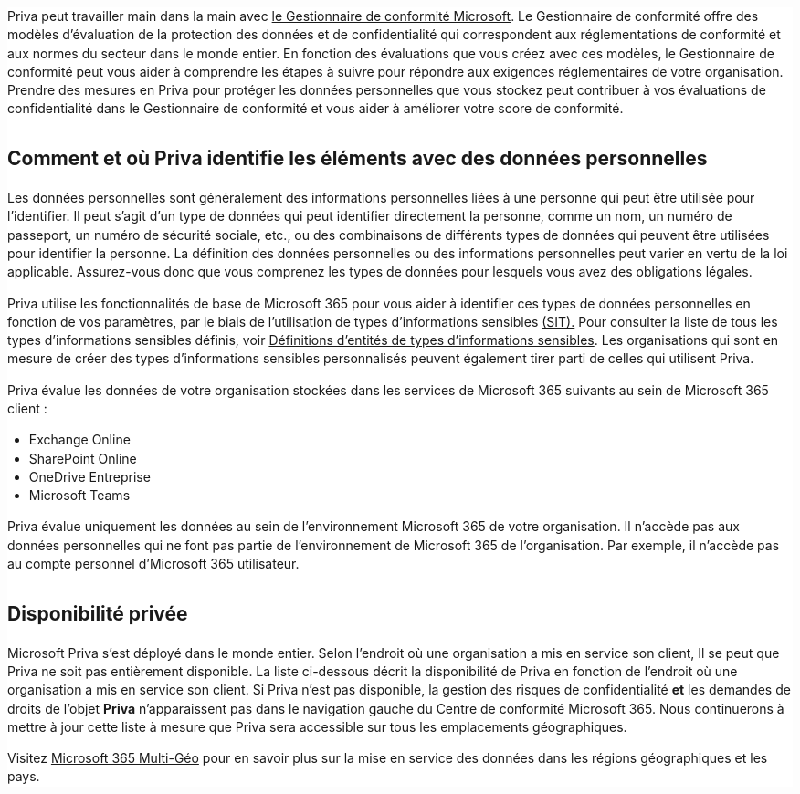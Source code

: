 Priva peut travailler main dans la main avec [le Gestionnaire de conformité Microsoft](/microsoft-365/compliance/compliance-manager). Le Gestionnaire de conformité offre des modèles d’évaluation de la protection des données et de confidentialité qui correspondent aux réglementations de conformité et aux normes du secteur dans le monde entier. En fonction des évaluations que vous créez avec ces modèles, le Gestionnaire de conformité peut vous aider à comprendre les étapes à suivre pour répondre aux exigences réglementaires de votre organisation. Prendre des mesures en Priva pour protéger les données personnelles que vous stockez peut contribuer à vos évaluations de confidentialité dans le Gestionnaire de conformité et vous aider à améliorer votre score de conformité.

## <a name="how-and-where-priva-identifies-items-with-personal-data"></a>Comment et où Priva identifie les éléments avec des données personnelles

Les données personnelles sont généralement des informations personnelles liées à une personne qui peut être utilisée pour l’identifier. Il peut s’agit d’un type de données qui peut identifier directement la personne, comme un nom, un numéro de passeport, un numéro de sécurité sociale, etc., ou des combinaisons de différents types de données qui peuvent être utilisées pour identifier la personne. La définition des données personnelles ou des informations personnelles peut varier en vertu de la loi applicable. Assurez-vous donc que vous comprenez les types de données pour lesquels vous avez des obligations légales.

Priva utilise les fonctionnalités de base de Microsoft 365 pour vous aider à identifier ces types de données personnelles en fonction de vos paramètres, par le biais de l’utilisation de types d’informations sensibles [(SIT).](/microsoft-365/compliance/sensitive-information-type-learn-about) Pour consulter la liste de tous les types d’informations sensibles définis, voir [Définitions d’entités de types d’informations sensibles](/microsoft-365/compliance/sensitive-information-type-entity-definitions). Les organisations qui sont en mesure de créer des types d’informations sensibles personnalisés peuvent également tirer parti de celles qui utilisent Priva.

Priva évalue les données de votre organisation stockées dans les services de Microsoft 365 suivants au sein de Microsoft 365 client :

- Exchange Online
- SharePoint Online
- OneDrive Entreprise
- Microsoft Teams

Priva évalue uniquement les données au sein de l’environnement Microsoft 365 de votre organisation. Il n’accède pas aux données personnelles qui ne font pas partie de l’environnement de Microsoft 365 de l’organisation. Par exemple, il n’accède pas au compte personnel d’Microsoft 365 utilisateur.

## <a name="priva-availability"></a>Disponibilité privée

Microsoft Priva s’est déployé dans le monde entier. Selon l’endroit où une organisation a mis en service son client, Il se peut que Priva ne soit pas entièrement disponible. La liste ci-dessous décrit la disponibilité de Priva en fonction de l’endroit où une organisation a mis en service son client. Si Priva n’est pas disponible, la gestion des risques de confidentialité **et** les demandes de droits de l’objet **Priva** n’apparaissent pas dans le navigation gauche du Centre de conformité Microsoft 365. Nous continuerons à mettre à jour cette liste à mesure que Priva sera accessible sur tous les emplacements géographiques.

Visitez [Microsoft 365 Multi-Géo](https://docs.microsoft.com/microsoft-365/enterprise/microsoft-365-multi-geo) pour en savoir plus sur la mise en service des données dans les régions géographiques et les pays.
